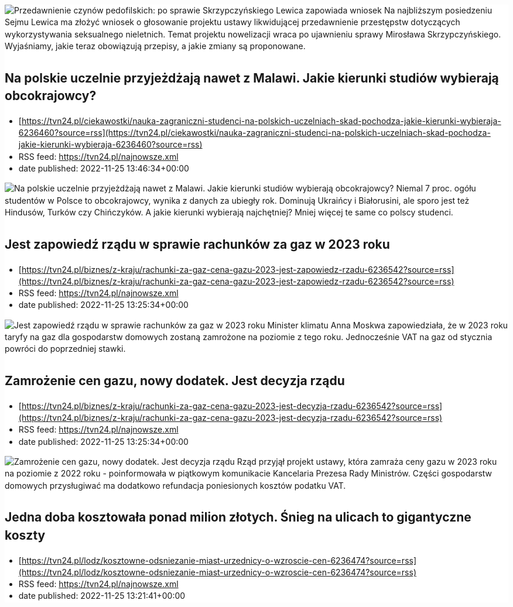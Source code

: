 <img alt="Przedawnienie czynów pedofilskich: po sprawie Skrzypczyńskiego Lewica zapowiada wniosek" src="https://tvn24.pl/najnowsze/cdn-zdjecie-1cqucf-miroslaw-skrzypczynski-6232383/alternates/LANDSCAPE_1280" />
    Na najbliższym posiedzeniu Sejmu Lewica ma złożyć wniosek o głosowanie projektu ustawy likwidującej przedawnienie przestępstw dotyczących wykorzystywania seksualnego nieletnich. Temat projektu nowelizacji wraca po ujawnieniu sprawy Mirosława Skrzypczyńskiego. Wyjaśniamy, jakie teraz obowiązują przepisy, a jakie zmiany są proponowane.

## Na polskie uczelnie przyjeżdżają nawet z Malawi. Jakie kierunki studiów wybierają obcokrajowcy?
 - [https://tvn24.pl/ciekawostki/nauka-zagraniczni-studenci-na-polskich-uczelniach-skad-pochodza-jakie-kierunki-wybieraja-6236460?source=rss](https://tvn24.pl/ciekawostki/nauka-zagraniczni-studenci-na-polskich-uczelniach-skad-pochodza-jakie-kierunki-wybieraja-6236460?source=rss)
 - RSS feed: https://tvn24.pl/najnowsze.xml
 - date published: 2022-11-25 13:46:34+00:00

<img alt="Na polskie uczelnie przyjeżdżają nawet z Malawi. Jakie kierunki studiów wybierają obcokrajowcy?" src="https://tvn24.pl/najnowsze/cdn-zdjecie-4e34ne-uniwersytet-warszawski-6236549/alternates/LANDSCAPE_1280" />
    Niemal 7 proc. ogółu studentów w Polsce to obcokrajowcy, wynika z danych za ubiegły rok. Dominują Ukraińcy i Białorusini, ale sporo jest też Hindusów, Turków czy Chińczyków. A jakie kierunki wybierają najchętniej? Mniej więcej te same co polscy studenci.

## Jest zapowiedź rządu w sprawie rachunków za gaz w 2023 roku
 - [https://tvn24.pl/biznes/z-kraju/rachunki-za-gaz-cena-gazu-2023-jest-zapowiedz-rzadu-6236542?source=rss](https://tvn24.pl/biznes/z-kraju/rachunki-za-gaz-cena-gazu-2023-jest-zapowiedz-rzadu-6236542?source=rss)
 - RSS feed: https://tvn24.pl/najnowsze.xml
 - date published: 2022-11-25 13:25:34+00:00

<img alt="Jest zapowiedź rządu w sprawie rachunków za gaz w 2023 roku" src="https://tvn24.pl/tvnmeteo/najnowsze/cdn-zdjecie-0esms1-pilna-wiadomosc-6147821/alternates/LANDSCAPE_1280" />
    Minister klimatu Anna Moskwa zapowiedziała, że w 2023 roku taryfy na gaz dla gospodarstw domowych zostaną zamrożone na poziomie z tego roku. Jednocześnie VAT na gaz od stycznia powróci do poprzedniej stawki.

## Zamrożenie cen gazu, nowy dodatek. Jest decyzja rządu
 - [https://tvn24.pl/biznes/z-kraju/rachunki-za-gaz-cena-gazu-2023-jest-decyzja-rzadu-6236542?source=rss](https://tvn24.pl/biznes/z-kraju/rachunki-za-gaz-cena-gazu-2023-jest-decyzja-rzadu-6236542?source=rss)
 - RSS feed: https://tvn24.pl/najnowsze.xml
 - date published: 2022-11-25 13:25:34+00:00

<img alt="Zamrożenie cen gazu, nowy dodatek. Jest decyzja rządu" src="https://tvn24.pl/najnowsze/cdn-zdjecie-9zn8t1-rada-ministrow-posiedzenie-rzadu-6168805/alternates/LANDSCAPE_1280" />
    Rząd przyjął projekt ustawy, która zamraża ceny gazu w 2023 roku na poziomie z 2022 roku - poinformowała w piątkowym komunikacie Kancelaria Prezesa Rady Ministrów. Części gospodarstw domowych przysługiwać ma dodatkowo refundacja poniesionych kosztów podatku VAT.

## Jedna doba kosztowała ponad milion złotych. Śnieg na ulicach to gigantyczne koszty
 - [https://tvn24.pl/lodz/kosztowne-odsniezanie-miast-urzednicy-o-wzroscie-cen-6236474?source=rss](https://tvn24.pl/lodz/kosztowne-odsniezanie-miast-urzednicy-o-wzroscie-cen-6236474?source=rss)
 - RSS feed: https://tvn24.pl/najnowsze.xml
 - date published: 2022-11-25 13:21:41+00:00
